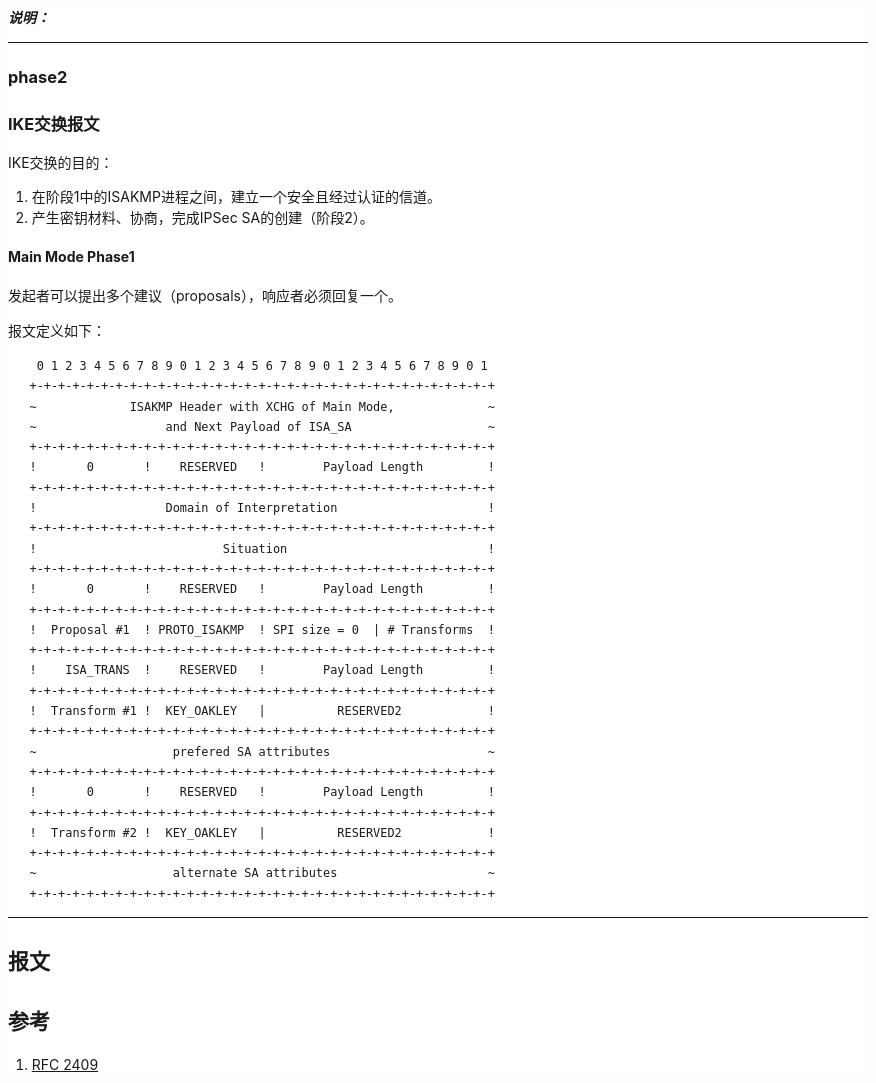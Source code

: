 ***说明：***

******************

### phase2


### IKE交换报文

IKE交换的目的：

1. 在阶段1中的ISAKMP进程之间，建立一个安全且经过认证的信道。
2. 产生密钥材料、协商，完成IPSec SA的创建（阶段2）。

#### Main Mode Phase1

发起者可以提出多个建议（proposals），响应者必须回复一个。

报文定义如下：

```
	0 1 2 3 4 5 6 7 8 9 0 1 2 3 4 5 6 7 8 9 0 1 2 3 4 5 6 7 8 9 0 1
   +-+-+-+-+-+-+-+-+-+-+-+-+-+-+-+-+-+-+-+-+-+-+-+-+-+-+-+-+-+-+-+-+
   ~             ISAKMP Header with XCHG of Main Mode,             ~
   ~                  and Next Payload of ISA_SA                   ~
   +-+-+-+-+-+-+-+-+-+-+-+-+-+-+-+-+-+-+-+-+-+-+-+-+-+-+-+-+-+-+-+-+
   !       0       !    RESERVED   !        Payload Length         !
   +-+-+-+-+-+-+-+-+-+-+-+-+-+-+-+-+-+-+-+-+-+-+-+-+-+-+-+-+-+-+-+-+
   !                  Domain of Interpretation                     !
   +-+-+-+-+-+-+-+-+-+-+-+-+-+-+-+-+-+-+-+-+-+-+-+-+-+-+-+-+-+-+-+-+
   !                          Situation                            !
   +-+-+-+-+-+-+-+-+-+-+-+-+-+-+-+-+-+-+-+-+-+-+-+-+-+-+-+-+-+-+-+-+
   !       0       !    RESERVED   !        Payload Length         !
   +-+-+-+-+-+-+-+-+-+-+-+-+-+-+-+-+-+-+-+-+-+-+-+-+-+-+-+-+-+-+-+-+
   !  Proposal #1  ! PROTO_ISAKMP  ! SPI size = 0  | # Transforms  !
   +-+-+-+-+-+-+-+-+-+-+-+-+-+-+-+-+-+-+-+-+-+-+-+-+-+-+-+-+-+-+-+-+
   !    ISA_TRANS  !    RESERVED   !        Payload Length         !
   +-+-+-+-+-+-+-+-+-+-+-+-+-+-+-+-+-+-+-+-+-+-+-+-+-+-+-+-+-+-+-+-+
   !  Transform #1 !  KEY_OAKLEY   |          RESERVED2            !
   +-+-+-+-+-+-+-+-+-+-+-+-+-+-+-+-+-+-+-+-+-+-+-+-+-+-+-+-+-+-+-+-+
   ~                   prefered SA attributes                      ~
   +-+-+-+-+-+-+-+-+-+-+-+-+-+-+-+-+-+-+-+-+-+-+-+-+-+-+-+-+-+-+-+-+
   !       0       !    RESERVED   !        Payload Length         !
   +-+-+-+-+-+-+-+-+-+-+-+-+-+-+-+-+-+-+-+-+-+-+-+-+-+-+-+-+-+-+-+-+
   !  Transform #2 !  KEY_OAKLEY   |          RESERVED2            !
   +-+-+-+-+-+-+-+-+-+-+-+-+-+-+-+-+-+-+-+-+-+-+-+-+-+-+-+-+-+-+-+-+
   ~                   alternate SA attributes                     ~
   +-+-+-+-+-+-+-+-+-+-+-+-+-+-+-+-+-+-+-+-+-+-+-+-+-+-+-+-+-+-+-+-+
```


******************

## 报文


## 参考

1. [RFC 2409](https://www.ietf.org/rfc/rfc2409.txt)